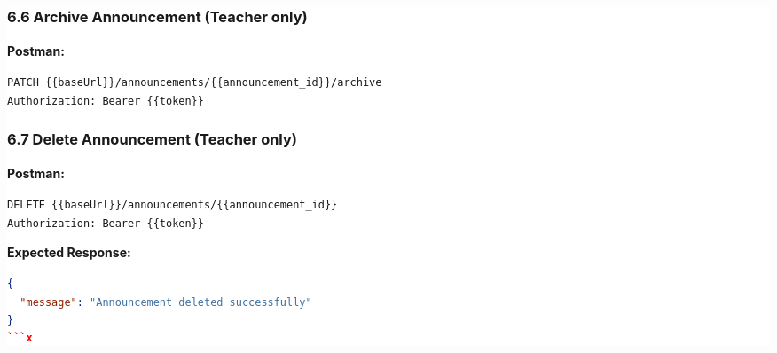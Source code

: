 ### 6.6 Archive Announcement (Teacher only)

**Postman:**
```
PATCH {{baseUrl}}/announcements/{{announcement_id}}/archive
Authorization: Bearer {{token}}
```

### 6.7 Delete Announcement (Teacher only)

**Postman:**
```
DELETE {{baseUrl}}/announcements/{{announcement_id}}
Authorization: Bearer {{token}}
```

**Expected Response:**
```json
{
  "message": "Announcement deleted successfully"
}
```x